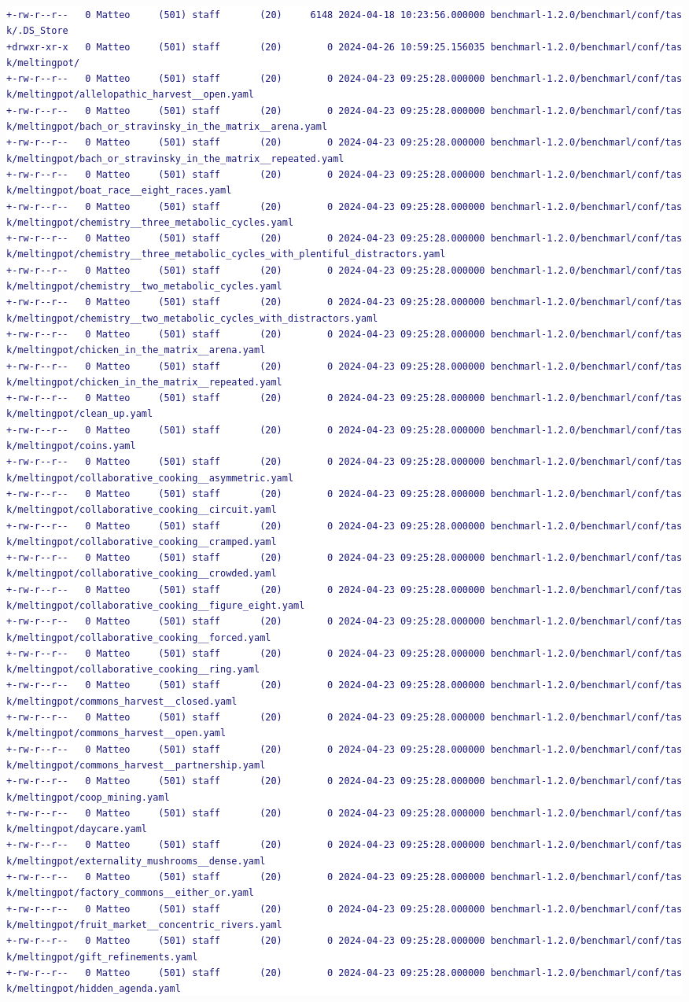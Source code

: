 ```diff
+-rw-r--r--   0 Matteo     (501) staff       (20)     6148 2024-04-18 10:23:56.000000 benchmarl-1.2.0/benchmarl/conf/task/.DS_Store
+drwxr-xr-x   0 Matteo     (501) staff       (20)        0 2024-04-26 10:59:25.156035 benchmarl-1.2.0/benchmarl/conf/task/meltingpot/
+-rw-r--r--   0 Matteo     (501) staff       (20)        0 2024-04-23 09:25:28.000000 benchmarl-1.2.0/benchmarl/conf/task/meltingpot/allelopathic_harvest__open.yaml
+-rw-r--r--   0 Matteo     (501) staff       (20)        0 2024-04-23 09:25:28.000000 benchmarl-1.2.0/benchmarl/conf/task/meltingpot/bach_or_stravinsky_in_the_matrix__arena.yaml
+-rw-r--r--   0 Matteo     (501) staff       (20)        0 2024-04-23 09:25:28.000000 benchmarl-1.2.0/benchmarl/conf/task/meltingpot/bach_or_stravinsky_in_the_matrix__repeated.yaml
+-rw-r--r--   0 Matteo     (501) staff       (20)        0 2024-04-23 09:25:28.000000 benchmarl-1.2.0/benchmarl/conf/task/meltingpot/boat_race__eight_races.yaml
+-rw-r--r--   0 Matteo     (501) staff       (20)        0 2024-04-23 09:25:28.000000 benchmarl-1.2.0/benchmarl/conf/task/meltingpot/chemistry__three_metabolic_cycles.yaml
+-rw-r--r--   0 Matteo     (501) staff       (20)        0 2024-04-23 09:25:28.000000 benchmarl-1.2.0/benchmarl/conf/task/meltingpot/chemistry__three_metabolic_cycles_with_plentiful_distractors.yaml
+-rw-r--r--   0 Matteo     (501) staff       (20)        0 2024-04-23 09:25:28.000000 benchmarl-1.2.0/benchmarl/conf/task/meltingpot/chemistry__two_metabolic_cycles.yaml
+-rw-r--r--   0 Matteo     (501) staff       (20)        0 2024-04-23 09:25:28.000000 benchmarl-1.2.0/benchmarl/conf/task/meltingpot/chemistry__two_metabolic_cycles_with_distractors.yaml
+-rw-r--r--   0 Matteo     (501) staff       (20)        0 2024-04-23 09:25:28.000000 benchmarl-1.2.0/benchmarl/conf/task/meltingpot/chicken_in_the_matrix__arena.yaml
+-rw-r--r--   0 Matteo     (501) staff       (20)        0 2024-04-23 09:25:28.000000 benchmarl-1.2.0/benchmarl/conf/task/meltingpot/chicken_in_the_matrix__repeated.yaml
+-rw-r--r--   0 Matteo     (501) staff       (20)        0 2024-04-23 09:25:28.000000 benchmarl-1.2.0/benchmarl/conf/task/meltingpot/clean_up.yaml
+-rw-r--r--   0 Matteo     (501) staff       (20)        0 2024-04-23 09:25:28.000000 benchmarl-1.2.0/benchmarl/conf/task/meltingpot/coins.yaml
+-rw-r--r--   0 Matteo     (501) staff       (20)        0 2024-04-23 09:25:28.000000 benchmarl-1.2.0/benchmarl/conf/task/meltingpot/collaborative_cooking__asymmetric.yaml
+-rw-r--r--   0 Matteo     (501) staff       (20)        0 2024-04-23 09:25:28.000000 benchmarl-1.2.0/benchmarl/conf/task/meltingpot/collaborative_cooking__circuit.yaml
+-rw-r--r--   0 Matteo     (501) staff       (20)        0 2024-04-23 09:25:28.000000 benchmarl-1.2.0/benchmarl/conf/task/meltingpot/collaborative_cooking__cramped.yaml
+-rw-r--r--   0 Matteo     (501) staff       (20)        0 2024-04-23 09:25:28.000000 benchmarl-1.2.0/benchmarl/conf/task/meltingpot/collaborative_cooking__crowded.yaml
+-rw-r--r--   0 Matteo     (501) staff       (20)        0 2024-04-23 09:25:28.000000 benchmarl-1.2.0/benchmarl/conf/task/meltingpot/collaborative_cooking__figure_eight.yaml
+-rw-r--r--   0 Matteo     (501) staff       (20)        0 2024-04-23 09:25:28.000000 benchmarl-1.2.0/benchmarl/conf/task/meltingpot/collaborative_cooking__forced.yaml
+-rw-r--r--   0 Matteo     (501) staff       (20)        0 2024-04-23 09:25:28.000000 benchmarl-1.2.0/benchmarl/conf/task/meltingpot/collaborative_cooking__ring.yaml
+-rw-r--r--   0 Matteo     (501) staff       (20)        0 2024-04-23 09:25:28.000000 benchmarl-1.2.0/benchmarl/conf/task/meltingpot/commons_harvest__closed.yaml
+-rw-r--r--   0 Matteo     (501) staff       (20)        0 2024-04-23 09:25:28.000000 benchmarl-1.2.0/benchmarl/conf/task/meltingpot/commons_harvest__open.yaml
+-rw-r--r--   0 Matteo     (501) staff       (20)        0 2024-04-23 09:25:28.000000 benchmarl-1.2.0/benchmarl/conf/task/meltingpot/commons_harvest__partnership.yaml
+-rw-r--r--   0 Matteo     (501) staff       (20)        0 2024-04-23 09:25:28.000000 benchmarl-1.2.0/benchmarl/conf/task/meltingpot/coop_mining.yaml
+-rw-r--r--   0 Matteo     (501) staff       (20)        0 2024-04-23 09:25:28.000000 benchmarl-1.2.0/benchmarl/conf/task/meltingpot/daycare.yaml
+-rw-r--r--   0 Matteo     (501) staff       (20)        0 2024-04-23 09:25:28.000000 benchmarl-1.2.0/benchmarl/conf/task/meltingpot/externality_mushrooms__dense.yaml
+-rw-r--r--   0 Matteo     (501) staff       (20)        0 2024-04-23 09:25:28.000000 benchmarl-1.2.0/benchmarl/conf/task/meltingpot/factory_commons__either_or.yaml
+-rw-r--r--   0 Matteo     (501) staff       (20)        0 2024-04-23 09:25:28.000000 benchmarl-1.2.0/benchmarl/conf/task/meltingpot/fruit_market__concentric_rivers.yaml
+-rw-r--r--   0 Matteo     (501) staff       (20)        0 2024-04-23 09:25:28.000000 benchmarl-1.2.0/benchmarl/conf/task/meltingpot/gift_refinements.yaml
+-rw-r--r--   0 Matteo     (501) staff       (20)        0 2024-04-23 09:25:28.000000 benchmarl-1.2.0/benchmarl/conf/task/meltingpot/hidden_agenda.yaml
```